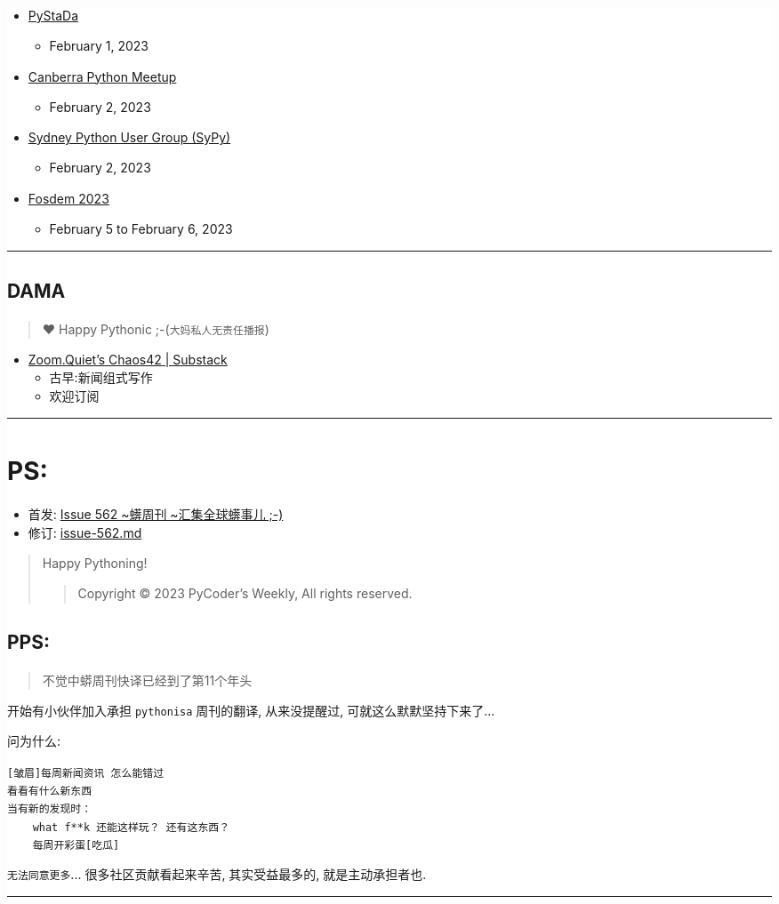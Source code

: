 - [PyStaDa](https://pycoders.com/link/10245/web)
    + February 1, 2023

- [Canberra Python Meetup](https://pycoders.com/link/10264/web)
    + February 2, 2023

- [Sydney Python User Group (SyPy)](https://pycoders.com/link/10260/web)
    + February 2, 2023

- [Fosdem 2023](https://pycoders.com/link/10243/web)
    + February 5 to February 6, 2023




-----------------------------------------
## DAMA
> ❤️ Happy Pythonic ;-(`大妈私人无责任播报`)



- [Zoom\.Quiet’s Chaos42 \| Substack](https://zoomquiet.substack.com/)
    + 古早:新闻组式写作
    + 欢迎订阅



-----------------------------------------
# PS:

- 首发: [Issue 562 ~蠎周刊 ~汇集全球蠎事儿 ;-)](http://weekly.pychina.org/issue/issue-562.html)
- 修订: [issue-562.md](https://github.com/PyChina/weekly/blob/master/content/Issue/issue-562.md)

> Happy Pythoning!
>> Copyright © 2023 PyCoder’s Weekly, All rights reserved.

## PPS:
> 不觉中蟒周刊快译已经到了第11个年头

开始有小伙伴加入承担 `pythonisa` 周刊的翻译,
从来没提醒过, 可就这么默默坚持下来了...

问为什么:

    [皱眉]每周新闻资讯 怎么能错过 
    看看有什么新东西 
    当有新的发现时：
        what f**k 还能这样玩？ 还有这东西？
        每周开彩蛋[吃瓜]

`无法同意更多`...
很多社区贡献看起来辛苦,
其实受益最多的,
就是主动承担者也.

-------------
